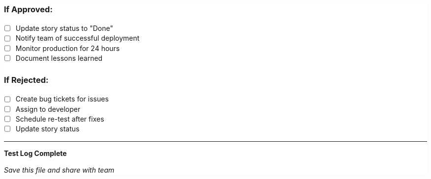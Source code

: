 ### If Approved:
- [ ] Update story status to "Done"
- [ ] Notify team of successful deployment
- [ ] Monitor production for 24 hours
- [ ] Document lessons learned

### If Rejected:
- [ ] Create bug tickets for issues
- [ ] Assign to developer
- [ ] Schedule re-test after fixes
- [ ] Update story status

---

**Test Log Complete**

*Save this file and share with team*
